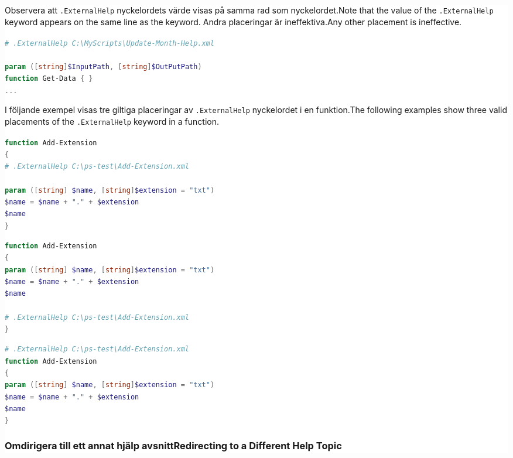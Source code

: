 <span data-ttu-id="fbff1-275">Observera att `.ExternalHelp` nyckelordets värde visas på samma rad som nyckelordet.</span><span class="sxs-lookup"><span data-stu-id="fbff1-275">Note that the value of the `.ExternalHelp` keyword appears on the same line as the keyword.</span></span> <span data-ttu-id="fbff1-276">Andra placeringar är ineffektiva.</span><span class="sxs-lookup"><span data-stu-id="fbff1-276">Any other placement is ineffective.</span></span>

```powershell
# .ExternalHelp C:\MyScripts\Update-Month-Help.xml

param ([string]$InputPath, [string]$OutPutPath)
function Get-Data { }
...
```

<span data-ttu-id="fbff1-277">I följande exempel visas tre giltiga placeringar av `.ExternalHelp` nyckelordet i en funktion.</span><span class="sxs-lookup"><span data-stu-id="fbff1-277">The following examples show three valid placements of the `.ExternalHelp` keyword in a function.</span></span>

```powershell
function Add-Extension
{
# .ExternalHelp C:\ps-test\Add-Extension.xml

param ([string] $name, [string]$extension = "txt")
$name = $name + "." + $extension
$name
}
```

```powershell
function Add-Extension
{
param ([string] $name, [string]$extension = "txt")
$name = $name + "." + $extension
$name

# .ExternalHelp C:\ps-test\Add-Extension.xml
}
```

```powershell
# .ExternalHelp C:\ps-test\Add-Extension.xml
function Add-Extension
{
param ([string] $name, [string]$extension = "txt")
$name = $name + "." + $extension
$name
}
```

### <a name="redirecting-to-a-different-help-topic"></a><span data-ttu-id="fbff1-278">Omdirigera till ett annat hjälp avsnitt</span><span class="sxs-lookup"><span data-stu-id="fbff1-278">Redirecting to a Different Help Topic</span></span>
